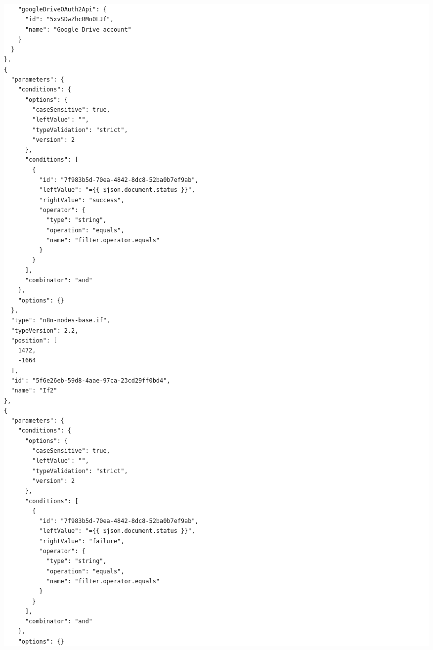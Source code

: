         "googleDriveOAuth2Api": {
          "id": "5xvSDwZhcRMo0LJf",
          "name": "Google Drive account"
        }
      }
    },
    {
      "parameters": {
        "conditions": {
          "options": {
            "caseSensitive": true,
            "leftValue": "",
            "typeValidation": "strict",
            "version": 2
          },
          "conditions": [
            {
              "id": "7f983b5d-70ea-4842-8dc8-52ba0b7ef9ab",
              "leftValue": "={{ $json.document.status }}",
              "rightValue": "success",
              "operator": {
                "type": "string",
                "operation": "equals",
                "name": "filter.operator.equals"
              }
            }
          ],
          "combinator": "and"
        },
        "options": {}
      },
      "type": "n8n-nodes-base.if",
      "typeVersion": 2.2,
      "position": [
        1472,
        -1664
      ],
      "id": "5f6e26eb-59d8-4aae-97ca-23cd29ff0bd4",
      "name": "If2"
    },
    {
      "parameters": {
        "conditions": {
          "options": {
            "caseSensitive": true,
            "leftValue": "",
            "typeValidation": "strict",
            "version": 2
          },
          "conditions": [
            {
              "id": "7f983b5d-70ea-4842-8dc8-52ba0b7ef9ab",
              "leftValue": "={{ $json.document.status }}",
              "rightValue": "failure",
              "operator": {
                "type": "string",
                "operation": "equals",
                "name": "filter.operator.equals"
              }
            }
          ],
          "combinator": "and"
        },
        "options": {}